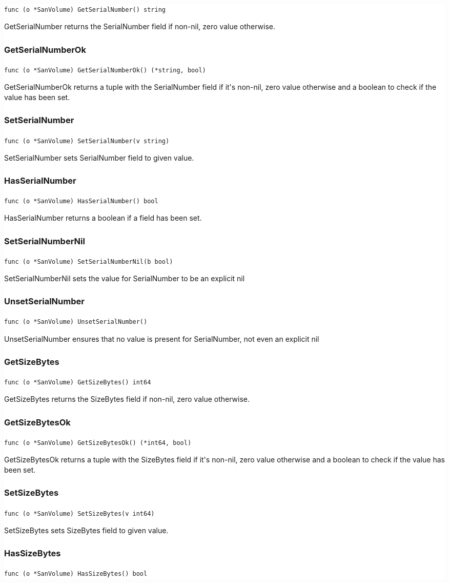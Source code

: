`func (o *SanVolume) GetSerialNumber() string`

GetSerialNumber returns the SerialNumber field if non-nil, zero value otherwise.

### GetSerialNumberOk

`func (o *SanVolume) GetSerialNumberOk() (*string, bool)`

GetSerialNumberOk returns a tuple with the SerialNumber field if it's non-nil, zero value otherwise
and a boolean to check if the value has been set.

### SetSerialNumber

`func (o *SanVolume) SetSerialNumber(v string)`

SetSerialNumber sets SerialNumber field to given value.

### HasSerialNumber

`func (o *SanVolume) HasSerialNumber() bool`

HasSerialNumber returns a boolean if a field has been set.

### SetSerialNumberNil

`func (o *SanVolume) SetSerialNumberNil(b bool)`

 SetSerialNumberNil sets the value for SerialNumber to be an explicit nil

### UnsetSerialNumber
`func (o *SanVolume) UnsetSerialNumber()`

UnsetSerialNumber ensures that no value is present for SerialNumber, not even an explicit nil
### GetSizeBytes

`func (o *SanVolume) GetSizeBytes() int64`

GetSizeBytes returns the SizeBytes field if non-nil, zero value otherwise.

### GetSizeBytesOk

`func (o *SanVolume) GetSizeBytesOk() (*int64, bool)`

GetSizeBytesOk returns a tuple with the SizeBytes field if it's non-nil, zero value otherwise
and a boolean to check if the value has been set.

### SetSizeBytes

`func (o *SanVolume) SetSizeBytes(v int64)`

SetSizeBytes sets SizeBytes field to given value.

### HasSizeBytes

`func (o *SanVolume) HasSizeBytes() bool`
